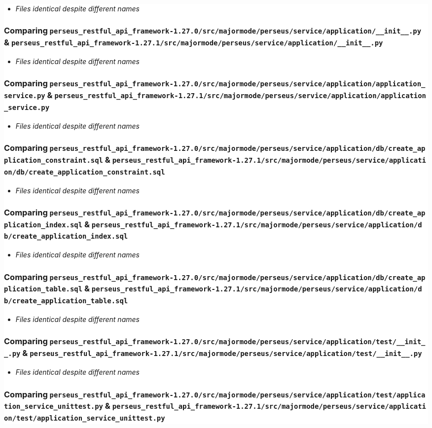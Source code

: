  * *Files identical despite different names*

### Comparing `perseus_restful_api_framework-1.27.0/src/majormode/perseus/service/application/__init__.py` & `perseus_restful_api_framework-1.27.1/src/majormode/perseus/service/application/__init__.py`

 * *Files identical despite different names*

### Comparing `perseus_restful_api_framework-1.27.0/src/majormode/perseus/service/application/application_service.py` & `perseus_restful_api_framework-1.27.1/src/majormode/perseus/service/application/application_service.py`

 * *Files identical despite different names*

### Comparing `perseus_restful_api_framework-1.27.0/src/majormode/perseus/service/application/db/create_application_constraint.sql` & `perseus_restful_api_framework-1.27.1/src/majormode/perseus/service/application/db/create_application_constraint.sql`

 * *Files identical despite different names*

### Comparing `perseus_restful_api_framework-1.27.0/src/majormode/perseus/service/application/db/create_application_index.sql` & `perseus_restful_api_framework-1.27.1/src/majormode/perseus/service/application/db/create_application_index.sql`

 * *Files identical despite different names*

### Comparing `perseus_restful_api_framework-1.27.0/src/majormode/perseus/service/application/db/create_application_table.sql` & `perseus_restful_api_framework-1.27.1/src/majormode/perseus/service/application/db/create_application_table.sql`

 * *Files identical despite different names*

### Comparing `perseus_restful_api_framework-1.27.0/src/majormode/perseus/service/application/test/__init__.py` & `perseus_restful_api_framework-1.27.1/src/majormode/perseus/service/application/test/__init__.py`

 * *Files identical despite different names*

### Comparing `perseus_restful_api_framework-1.27.0/src/majormode/perseus/service/application/test/application_service_unittest.py` & `perseus_restful_api_framework-1.27.1/src/majormode/perseus/service/application/test/application_service_unittest.py`
